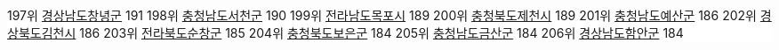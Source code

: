   <tr>
    <td>197위</td>
    <td><a href="/apt/경상남도창녕군{dong}">경상남도창녕군</a></td>
    <td>191</td>
  </tr>

  <tr>
    <td>198위</td>
    <td><a href="/apt/충청남도서천군{dong}">충청남도서천군</a></td>
    <td>190</td>
  </tr>

  <tr>
    <td>199위</td>
    <td><a href="/apt/전라남도목포시{dong}">전라남도목포시</a></td>
    <td>189</td>
  </tr>

  <tr>
    <td>200위</td>
    <td><a href="/apt/충청북도제천시{dong}">충청북도제천시</a></td>
    <td>189</td>
  </tr>

  <tr>
    <td>201위</td>
    <td><a href="/apt/충청남도예산군{dong}">충청남도예산군</a></td>
    <td>186</td>
  </tr>

  <tr>
    <td>202위</td>
    <td><a href="/apt/경상북도김천시{dong}">경상북도김천시</a></td>
    <td>186</td>
  </tr>

  <tr>
    <td>203위</td>
    <td><a href="/apt/전라북도순창군{dong}">전라북도순창군</a></td>
    <td>185</td>
  </tr>

  <tr>
    <td>204위</td>
    <td><a href="/apt/충청북도보은군{dong}">충청북도보은군</a></td>
    <td>184</td>
  </tr>

  <tr>
    <td>205위</td>
    <td><a href="/apt/충청남도금산군{dong}">충청남도금산군</a></td>
    <td>184</td>
  </tr>

  <tr>
    <td>206위</td>
    <td><a href="/apt/경상남도함안군{dong}">경상남도함안군</a></td>
    <td>184</td>
  </tr>
